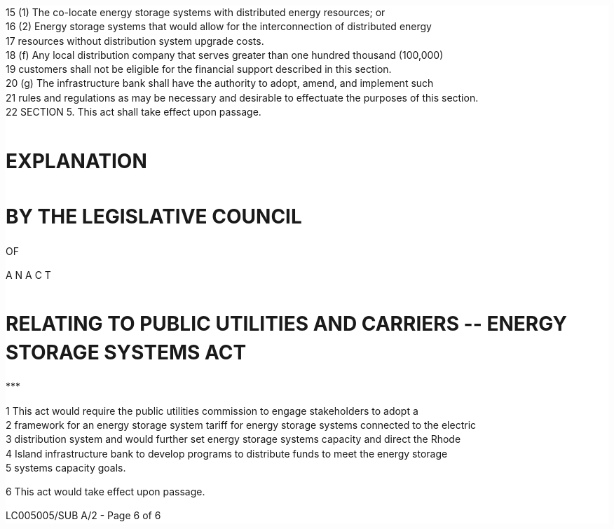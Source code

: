 15 (1) The co-locate energy storage systems with distributed energy resources; or   
16 (2) Energy storage systems that would allow for the interconnection of distributed energy   
17 resources without distribution system upgrade costs.   
18 (f) Any local distribution company that serves greater than one hundred thousand (100,000)   
19 customers shall not be eligible for the financial support described in this section.   
20 (g) The infrastructure bank shall have the authority to adopt, amend, and implement such   
21 rules and regulations as may be necessary and desirable to effectuate the purposes of this section.   
22 SECTION 5. This act shall take effect upon passage.  

# EXPLANATION  

# BY THE LEGISLATIVE COUNCIL  

OF  

A N   A C T  

# RELATING TO PUBLIC UTILITIES AND CARRIERS -- ENERGY STORAGE SYSTEMS ACT  

\*\*\*  

1 This act would require the public utilities commission to engage stakeholders to adopt a   
2 framework for an energy storage system tariff for energy storage systems connected to the electric   
3 distribution system and would further set energy storage systems capacity and direct the Rhode   
4 Island infrastructure bank to develop programs to distribute funds to meet the energy storage   
5 systems capacity goals.  

6 This act would take effect upon passage.  

LC005005/SUB A/2 - Page 6 of 6  
